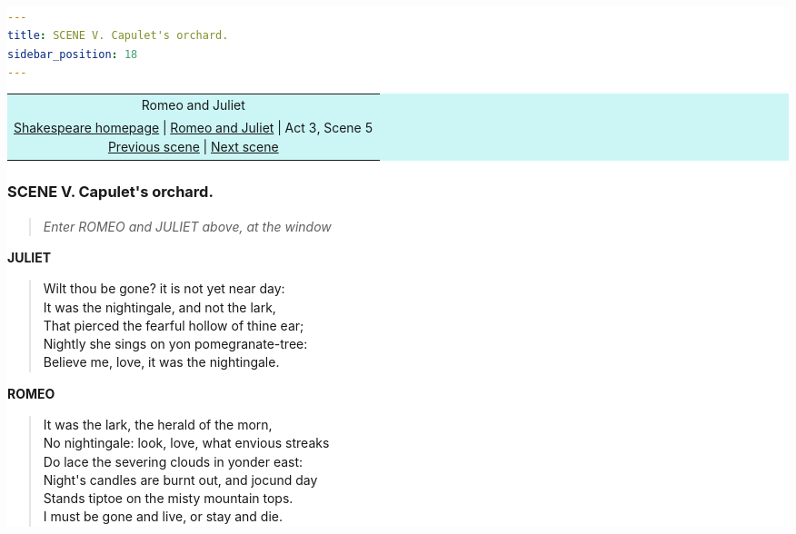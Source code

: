 ```yaml
---
title: SCENE V. Capulet's orchard. 
sidebar_position: 18
---
```

<div dangerouslySetInnerHTML={{__html: `<div><!DOCTYPE HTML PUBLIC "-//W3C//DTD HTML 4.0 Transitional//EN"
 "http://www.w3.org/TR/REC-html40/loose.dtd">
 <html>
 <head>
 <title>SCENE V. Capulet's orchard.
 </title>
 <meta http-equiv="Content-Type" content="text/html; charset=iso-8859-1">
 <LINK rel="stylesheet" type="text/css" media="screen"
       href="/shake.css">
 </HEAD>
 <body bgcolor="#ffffff" text="#000000">

<table width="100%" bgcolor="#CCF6F6">
<tr><td class="play" align="center">Romeo and Juliet
<tr><td class="nav" align="center">
      <a href="/Shakespeare">Shakespeare homepage</A> 
    | <A href="/Shakespeare/romeo_juliet/">Romeo and Juliet</A> 
    | Act 3, Scene 5
   <br>
      <a href="romeo_juliet.3.4.html">Previous scene</A>
    | <a href="romeo_juliet.4.1.html">Next scene</A>
</table>

<H3>SCENE V. Capulet's orchard.</h3>

<p><blockquote>
<i>Enter ROMEO and JULIET above, at the window</i>
</blockquote>

<A NAME=speech1><b>JULIET</b></a>
<blockquote>
<A NAME=1>Wilt thou be gone? it is not yet near day:</A><br>
<A NAME=2>It was the nightingale, and not the lark,</A><br>
<A NAME=3>That pierced the fearful hollow of thine ear;</A><br>
<A NAME=4>Nightly she sings on yon pomegranate-tree:</A><br>
<A NAME=5>Believe me, love, it was the nightingale.</A><br>
</blockquote>

<A NAME=speech2><b>ROMEO</b></a>
<blockquote>
<A NAME=6>It was the lark, the herald of the morn,</A><br>
<A NAME=7>No nightingale: look, love, what envious streaks</A><br>
<A NAME=8>Do lace the severing clouds in yonder east:</A><br>
<A NAME=9>Night's candles are burnt out, and jocund day</A><br>
<A NAME=10>Stands tiptoe on the misty mountain tops.</A><br>
<A NAME=11>I must be gone and live, or stay and die.</A><br>
</blockquote>
